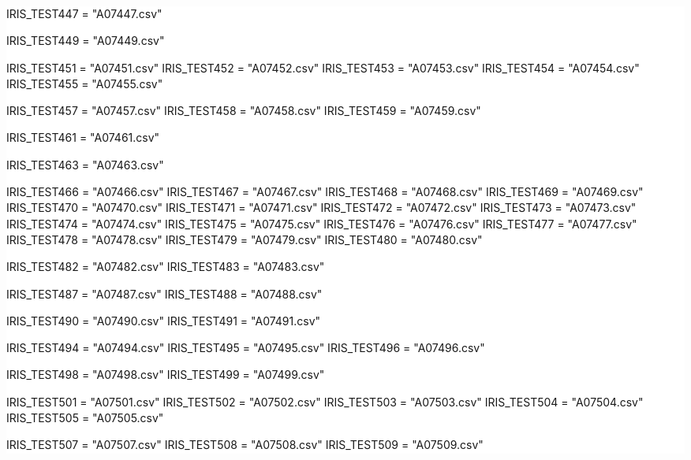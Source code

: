 IRIS_TEST447 = "A07447.csv"

IRIS_TEST449 = "A07449.csv"

IRIS_TEST451 = "A07451.csv"
IRIS_TEST452 = "A07452.csv"
IRIS_TEST453 = "A07453.csv"
IRIS_TEST454 = "A07454.csv"
IRIS_TEST455 = "A07455.csv"

IRIS_TEST457 = "A07457.csv"
IRIS_TEST458 = "A07458.csv"
IRIS_TEST459 = "A07459.csv"

IRIS_TEST461 = "A07461.csv"

IRIS_TEST463 = "A07463.csv"

IRIS_TEST466 = "A07466.csv"
IRIS_TEST467 = "A07467.csv"
IRIS_TEST468 = "A07468.csv"
IRIS_TEST469 = "A07469.csv"
IRIS_TEST470 = "A07470.csv"
IRIS_TEST471 = "A07471.csv"
IRIS_TEST472 = "A07472.csv"
IRIS_TEST473 = "A07473.csv"
IRIS_TEST474 = "A07474.csv"
IRIS_TEST475 = "A07475.csv"
IRIS_TEST476 = "A07476.csv"
IRIS_TEST477 = "A07477.csv"
IRIS_TEST478 = "A07478.csv"
IRIS_TEST479 = "A07479.csv"
IRIS_TEST480 = "A07480.csv"

IRIS_TEST482 = "A07482.csv"
IRIS_TEST483 = "A07483.csv"

IRIS_TEST487 = "A07487.csv"
IRIS_TEST488 = "A07488.csv"

IRIS_TEST490 = "A07490.csv"
IRIS_TEST491 = "A07491.csv"

IRIS_TEST494 = "A07494.csv"
IRIS_TEST495 = "A07495.csv"
IRIS_TEST496 = "A07496.csv"

IRIS_TEST498 = "A07498.csv"
IRIS_TEST499 = "A07499.csv"

IRIS_TEST501 = "A07501.csv"
IRIS_TEST502 = "A07502.csv"
IRIS_TEST503 = "A07503.csv"
IRIS_TEST504 = "A07504.csv"
IRIS_TEST505 = "A07505.csv"

IRIS_TEST507 = "A07507.csv"
IRIS_TEST508 = "A07508.csv"
IRIS_TEST509 = "A07509.csv"
